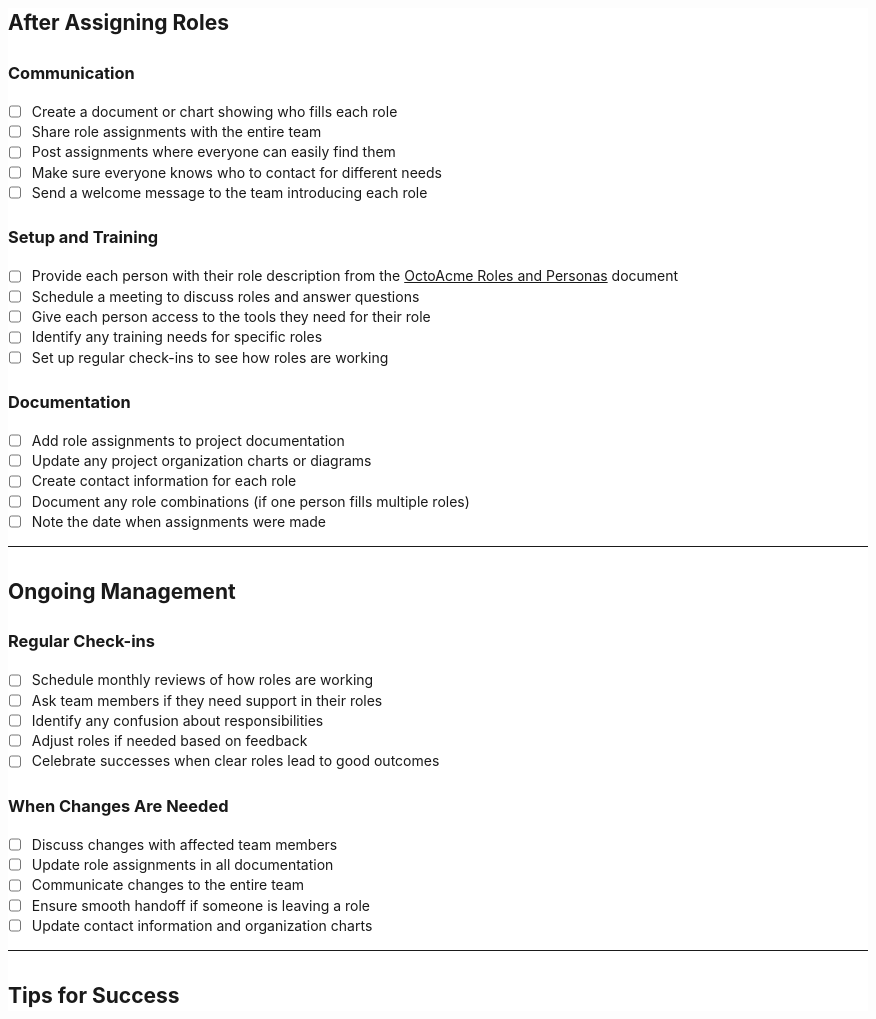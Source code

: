 
## After Assigning Roles

### Communication

- [ ] Create a document or chart showing who fills each role
- [ ] Share role assignments with the entire team
- [ ] Post assignments where everyone can easily find them
- [ ] Make sure everyone knows who to contact for different needs
- [ ] Send a welcome message to the team introducing each role

### Setup and Training

- [ ] Provide each person with their role description from the [OctoAcme Roles and Personas](octoacme-roles-and-personas.md) document
- [ ] Schedule a meeting to discuss roles and answer questions
- [ ] Give each person access to the tools they need for their role
- [ ] Identify any training needs for specific roles
- [ ] Set up regular check-ins to see how roles are working

### Documentation

- [ ] Add role assignments to project documentation
- [ ] Update any project organization charts or diagrams
- [ ] Create contact information for each role
- [ ] Document any role combinations (if one person fills multiple roles)
- [ ] Note the date when assignments were made

---

## Ongoing Management

### Regular Check-ins

- [ ] Schedule monthly reviews of how roles are working
- [ ] Ask team members if they need support in their roles
- [ ] Identify any confusion about responsibilities
- [ ] Adjust roles if needed based on feedback
- [ ] Celebrate successes when clear roles lead to good outcomes

### When Changes Are Needed

- [ ] Discuss changes with affected team members
- [ ] Update role assignments in all documentation
- [ ] Communicate changes to the entire team
- [ ] Ensure smooth handoff if someone is leaving a role
- [ ] Update contact information and organization charts

---

## Tips for Success
